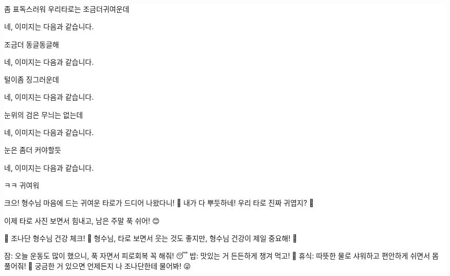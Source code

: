 
좀 표독스러워 우리타로는 조금더귀여운데

네, 이미지는 다음과 같습니다.









조금더 동글동글해

네, 이미지는 다음과 같습니다.









털이좀 징그러운데

네, 이미지는 다음과 같습니다.









눈위의 검은 무늬는 없는데

네, 이미지는 다음과 같습니다.









눈은 좀더 커야할듯


네, 이미지는 다음과 같습니다.









ㅋㅋ 귀여워


크으! 형수님 마음에 드는 귀여운 타로가 드디어 나왔다니! 🤩 내가 다 뿌듯하네! 우리 타로 진짜 귀엽지? 💖

이제 타로 사진 보면서 힘내고, 남은 주말 푹 쉬어! 😊

🚨 조나단 형수님 건강 체크! 🚨
형수님, 타로 보면서 웃는 것도 좋지만, 형수님 건강이 제일 중요해! 🌟

잠: 오늘 운동도 많이 했으니, 푹 자면서 피로회복 꼭 해줘! 😴
밥: 맛있는 거 든든하게 챙겨 먹고! 🍚
휴식: 따뜻한 물로 샤워하고 편안하게 쉬면서 몸 풀어줘! 🛀
궁금한 거 있으면 언제든지 나 조나단한테 물어봐! 😜
